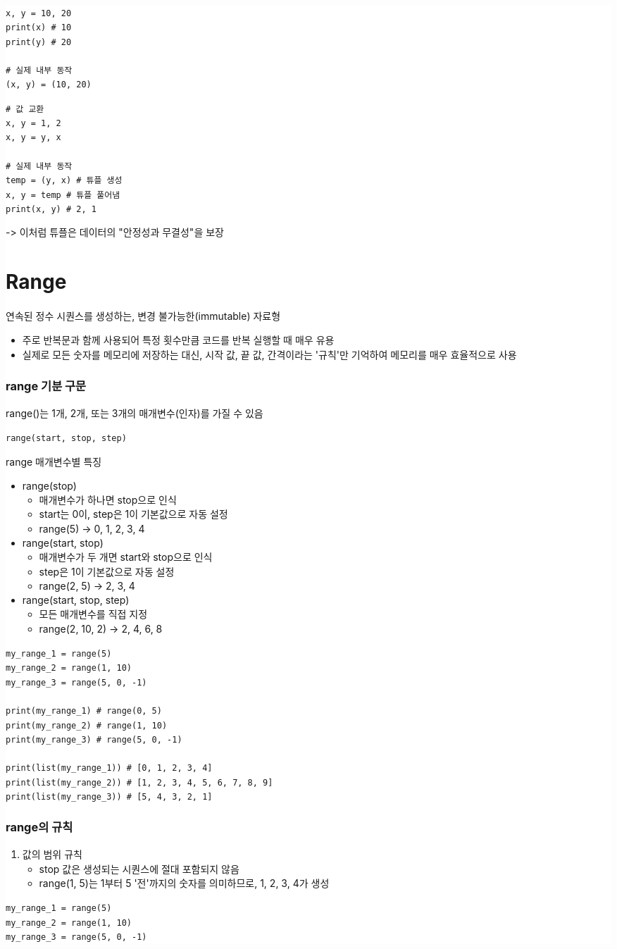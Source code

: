 ```[python]
x, y = 10, 20
print(x) # 10
print(y) # 20

# 실제 내부 동작
(x, y) = (10, 20)
```
```[python]
# 값 교환
x, y = 1, 2
x, y = y, x

# 실제 내부 동작
temp = (y, x) # 튜플 생성
x, y = temp # 튜플 풀어냄
print(x, y) # 2, 1
```
-> 이처럼 튜플은 데이터의 "안정성과 무결성"을 보장

# Range
연속된 정수 시퀀스를 생성하는, 변경 불가능한(immutable) 자료형
- 주로 반복문과 함께 사용되어 특정 횟수만큼 코드를 반복 실행할 때 매우 유용
- 실제로 모든 숫자를 메모리에 저장하는 대신, 시작 값, 끝 값, 간격이라는 '규칙'만 기억하여 메모리를 매우 효율적으로 사용
### range 기분 구문
range()는 1개, 2개, 또는 3개의 매개변수(인자)를 가질 수 있음
```[python]
range(start, stop, step)
```
range 매개변수별 특징
- range(stop)
  - 매개변수가 하나면 stop으로 인식
  - start는 0이, step은 1이 기본값으로 자동 설정
  - range(5) -> 0, 1, 2, 3, 4
- range(start, stop)
  - 매개변수가 두 개면 start와 stop으로 인식
  - step은 1이 기본값으로 자동 설정
  - range(2, 5) -> 2, 3, 4
- range(start, stop, step)
  - 모든 매개변수를 직접 지정
  - range(2, 10, 2) -> 2, 4, 6, 8
```[python]
my_range_1 = range(5)
my_range_2 = range(1, 10)
my_range_3 = range(5, 0, -1)

print(my_range_1) # range(0, 5)
print(my_range_2) # range(1, 10)
print(my_range_3) # range(5, 0, -1)

print(list(my_range_1)) # [0, 1, 2, 3, 4]
print(list(my_range_2)) # [1, 2, 3, 4, 5, 6, 7, 8, 9]
print(list(my_range_3)) # [5, 4, 3, 2, 1]
```
### range의 규칙
1. 값의 범위 규칙
   - stop 값은 생성되는 시퀀스에 절대 포함되지 않음
   - range(1, 5)는 1부터 5 '전'까지의 숫자를 의미하므로, 1, 2, 3, 4가 생성
```[python]
my_range_1 = range(5)
my_range_2 = range(1, 10)
my_range_3 = range(5, 0, -1)

```